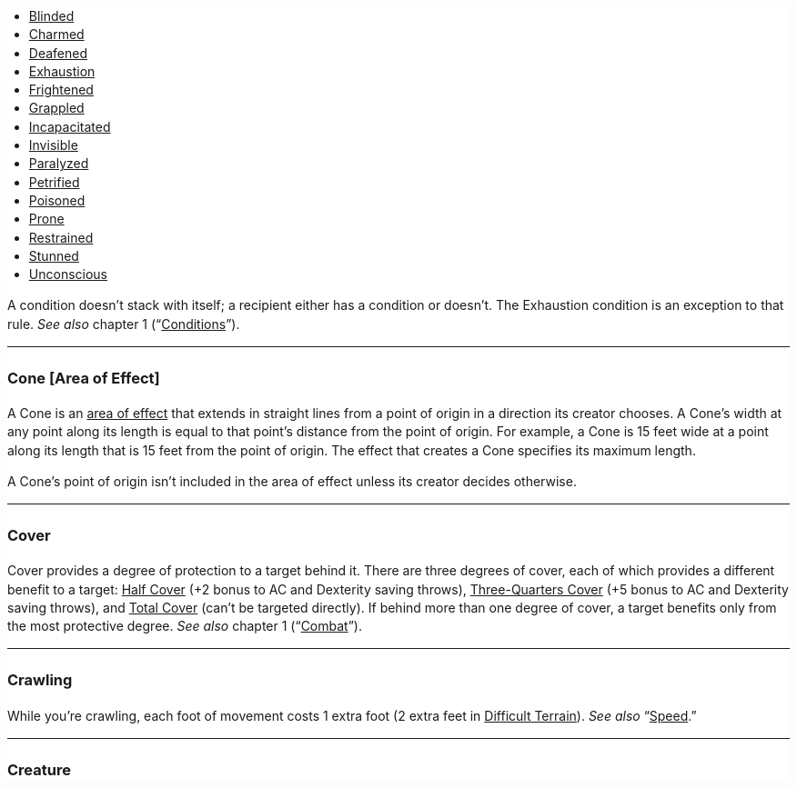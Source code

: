 - [Blinded](#BlindedCondition)
- [Charmed](#CharmedCondition)
- [Deafened](#DeafenedCondition)
- [Exhaustion](#ExhaustionCondition)
- [Frightened](#FrightenedCondition)
- [Grappled](#GrappledCondition)
- [Incapacitated](#IncapacitatedCondition)
- [Invisible](#InvisibleCondition)
- [Paralyzed](#ParalyzedCondition)
- [Petrified](#PetrifiedCondition)
- [Poisoned](#PoisonedCondition)
- [Prone](#ProneCondition)
- [Restrained](#RestrainedCondition)
- [Stunned](#StunnedCondition)
- [Unconscious](#UnconsciousCondition)

A condition doesn’t stack with itself; a recipient either has a condition or doesn’t. The Exhaustion condition is an exception to that rule. *See also* chapter 1 (“[Conditions](/sources/dnd/phb-2024/playing-the-game#Conditions)”).

---

### Cone [Area of Effect]

A Cone is an [area of effect](#AreaofEffect) that extends in straight lines from a point of origin in a direction its creator chooses. A Cone’s width at any point along its length is equal to that point’s distance from the point of origin. For example, a Cone is 15 feet wide at a point along its length that is 15 feet from the point of origin. The effect that creates a Cone specifies its maximum length.

A Cone’s point of origin isn’t included in the area of effect unless its creator decides otherwise.

---

### Cover

Cover provides a degree of protection to a target behind it. There are three degrees of cover, each of which provides a different benefit to a target: [Half Cover](/sources/dnd/free-rules/rules-glossary#Cover) (+2 bonus to AC and Dexterity saving throws), [Three-Quarters Cover](/sources/dnd/free-rules/rules-glossary#Cover) (+5 bonus to AC and Dexterity saving throws), and [Total Cover](/sources/dnd/free-rules/rules-glossary#Cover) (can’t be targeted directly). If behind more than one degree of cover, a target benefits only from the most protective degree. *See also* chapter 1 (“[Combat](/sources/dnd/phb-2024/playing-the-game#Cover)”).

---

### Crawling

While you’re crawling, each foot of movement costs 1 extra foot (2 extra feet in [Difficult Terrain](#DifficultTerrain)). *See also* “[Speed](#Speed).”

---

### Creature
